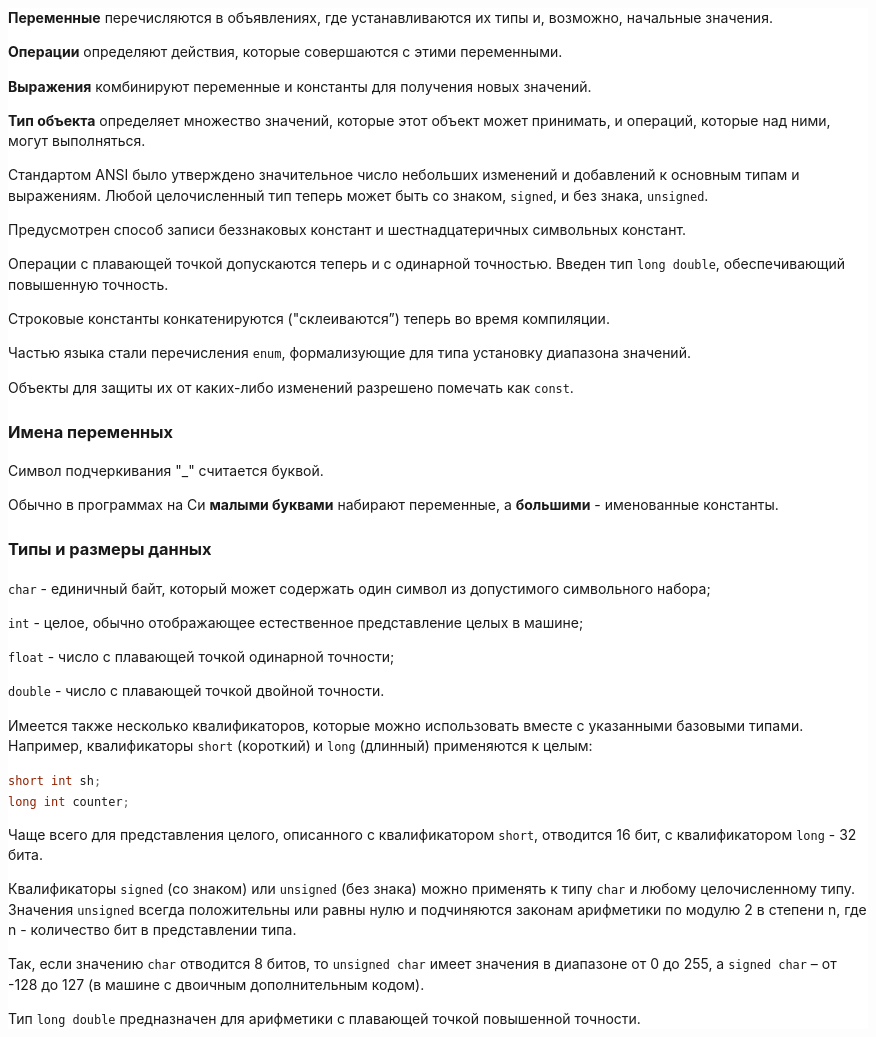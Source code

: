 **Переменные** перечисляются в объявлениях, где устанавливаются их типы и, возможно, начальные значения. 

**Операции** определяют действия, которые совершаются с этими переменными.

**Выражения** комбинируют переменные и константы для получения новых значений. 

**Тип объекта** определяет множество значений, которые этот объект может принимать, и операций, которые над ними, могут выполняться.

Стандартом ANSI было утверждено значительное число небольших изменений и добавлений к основным типам и выражениям. Любой целочисленный тип теперь может быть со знаком, `signed`, и без знака, `unsigned`. 

Предусмотрен способ записи беззнаковых констант и шестнадцатеричных символьных констант. 

Операции с плавающей точкой допускаются теперь и с одинарной точностью. Введен тип `long double`, обеспечивающий повышенную точность. 

Строковые константы конкатенируются ("склеиваются”) теперь во время компиляции. 

Частью языка стали перечисления `enum`, формализующие для типа установку диапазона значений. 

Объекты для защиты их от каких-либо изменений разрешено помечать как `const`. 

### Имена переменных
Символ подчеркивания "_" считается буквой.

Обычно в программах на Си **малыми буквами** набирают переменные, а **большими** - именованные константы.

### Типы и размеры данных
`char` - единичный байт, который может содержать один символ из допустимого символьного набора;

`int` - целое, обычно отображающее естественное представление целых в машине; 

`float` - число с плавающей точкой одинарной точности;

`double` - число с плавающей точкой двойной точности.

Имеется также несколько квалификаторов, которые можно использовать вместе с указанными базовыми типами. Например, квалификаторы `short` (короткий) и `long` (длинный) применяются к целым:

```C
short int sh;
long int counter;
```

Чаще всего для представления целого, описанного с квалификатором `short`, отводится 16 бит, с квалификатором `long` - 32 бита.

Квалификаторы `signed` (со знаком) или `unsigned` (без знака) можно применять к типу `char` и любому целочисленному типу. Значения `unsigned` всегда положительны или равны нулю и подчиняются законам арифметики по модулю 2 в степени n, где n - количество бит в представлении типа. 

Так, если значению `char` отводится 8 битов, то `unsigned char` имеет значения в диапазоне от 0 до 255, a `signed char` – от -128 до 127 (в машине с двоичным дополнительным кодом). 

Тип `long double` предназначен для арифметики с плавающей точкой повышенной точности. 
